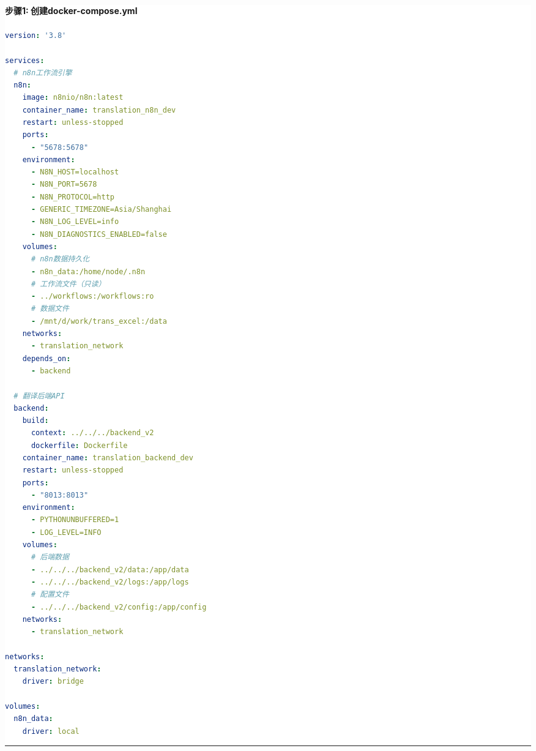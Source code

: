 #### 步骤1: 创建docker-compose.yml

```yaml
version: '3.8'

services:
  # n8n工作流引擎
  n8n:
    image: n8nio/n8n:latest
    container_name: translation_n8n_dev
    restart: unless-stopped
    ports:
      - "5678:5678"
    environment:
      - N8N_HOST=localhost
      - N8N_PORT=5678
      - N8N_PROTOCOL=http
      - GENERIC_TIMEZONE=Asia/Shanghai
      - N8N_LOG_LEVEL=info
      - N8N_DIAGNOSTICS_ENABLED=false
    volumes:
      # n8n数据持久化
      - n8n_data:/home/node/.n8n
      # 工作流文件（只读）
      - ../workflows:/workflows:ro
      # 数据文件
      - /mnt/d/work/trans_excel:/data
    networks:
      - translation_network
    depends_on:
      - backend

  # 翻译后端API
  backend:
    build:
      context: ../../../backend_v2
      dockerfile: Dockerfile
    container_name: translation_backend_dev
    restart: unless-stopped
    ports:
      - "8013:8013"
    environment:
      - PYTHONUNBUFFERED=1
      - LOG_LEVEL=INFO
    volumes:
      # 后端数据
      - ../../../backend_v2/data:/app/data
      - ../../../backend_v2/logs:/app/logs
      # 配置文件
      - ../../../backend_v2/config:/app/config
    networks:
      - translation_network

networks:
  translation_network:
    driver: bridge

volumes:
  n8n_data:
    driver: local
```

---